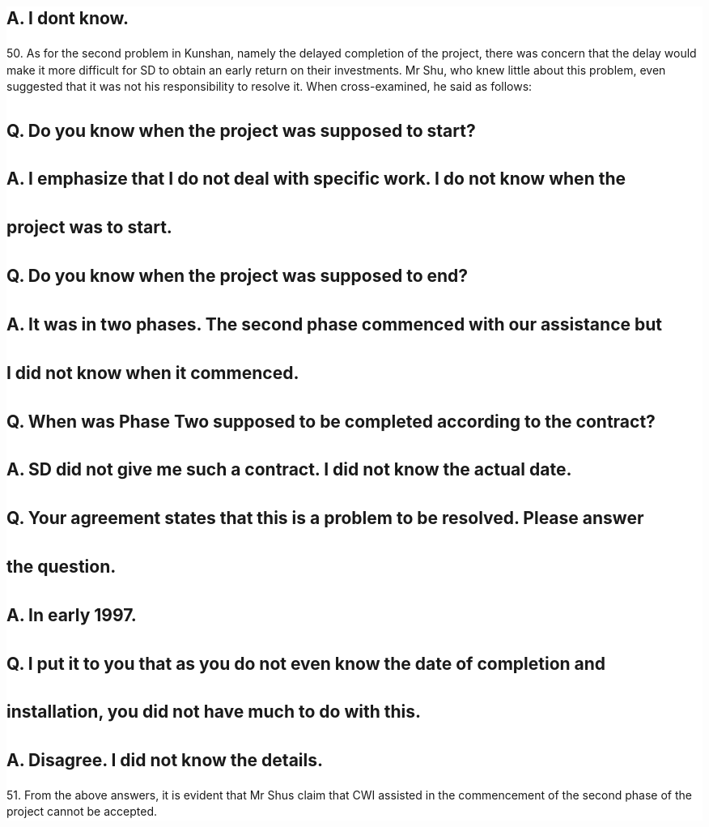 ## A. I dont know. 

50\. As for the second problem in Kunshan, namely the delayed completion of the project, there was concern that the delay would make it more difficult for SD to obtain an early return on their investments. Mr Shu, who knew little about this problem, even suggested that it was not his responsibility to resolve it. When cross-examined, he said as follows: 

## Q. Do you know when the project was supposed to start? 

## A. I emphasize that I do not deal with specific work. I do not know when the 

## project was to start. 

## Q. Do you know when the project was supposed to end? 

## A. It was in two phases. The second phase commenced with our assistance but 

## I did not know when it commenced. 

## Q. When was Phase Two supposed to be completed according to the contract? 

## A. SD did not give me such a contract. I did not know the actual date. 

## Q. Your agreement states that this is a problem to be resolved. Please answer 

## the question. 

## A. In early 1997. 

## Q. I put it to you that as you do not even know the date of completion and 

## installation, you did not have much to do with this. 

## A. Disagree. I did not know the details. 

51\. From the above answers, it is evident that Mr Shus claim that CWI assisted in the commencement of the second phase of the project cannot be accepted. 
